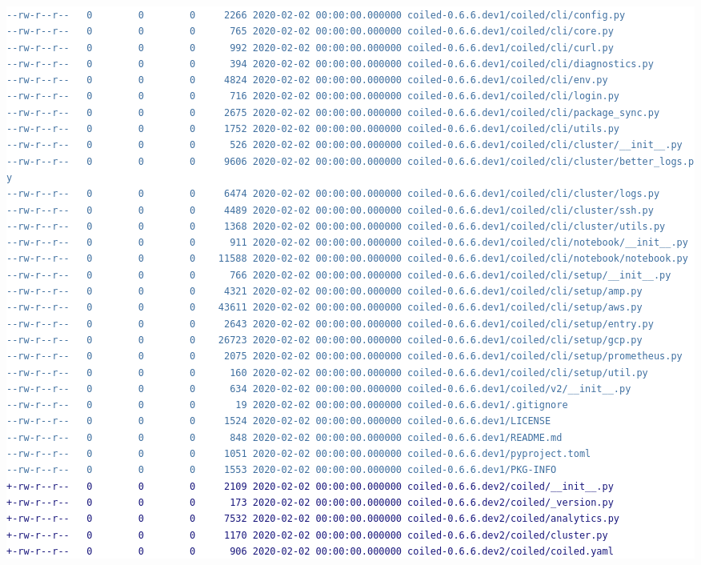 ```diff
--rw-r--r--   0        0        0     2266 2020-02-02 00:00:00.000000 coiled-0.6.6.dev1/coiled/cli/config.py
--rw-r--r--   0        0        0      765 2020-02-02 00:00:00.000000 coiled-0.6.6.dev1/coiled/cli/core.py
--rw-r--r--   0        0        0      992 2020-02-02 00:00:00.000000 coiled-0.6.6.dev1/coiled/cli/curl.py
--rw-r--r--   0        0        0      394 2020-02-02 00:00:00.000000 coiled-0.6.6.dev1/coiled/cli/diagnostics.py
--rw-r--r--   0        0        0     4824 2020-02-02 00:00:00.000000 coiled-0.6.6.dev1/coiled/cli/env.py
--rw-r--r--   0        0        0      716 2020-02-02 00:00:00.000000 coiled-0.6.6.dev1/coiled/cli/login.py
--rw-r--r--   0        0        0     2675 2020-02-02 00:00:00.000000 coiled-0.6.6.dev1/coiled/cli/package_sync.py
--rw-r--r--   0        0        0     1752 2020-02-02 00:00:00.000000 coiled-0.6.6.dev1/coiled/cli/utils.py
--rw-r--r--   0        0        0      526 2020-02-02 00:00:00.000000 coiled-0.6.6.dev1/coiled/cli/cluster/__init__.py
--rw-r--r--   0        0        0     9606 2020-02-02 00:00:00.000000 coiled-0.6.6.dev1/coiled/cli/cluster/better_logs.py
--rw-r--r--   0        0        0     6474 2020-02-02 00:00:00.000000 coiled-0.6.6.dev1/coiled/cli/cluster/logs.py
--rw-r--r--   0        0        0     4489 2020-02-02 00:00:00.000000 coiled-0.6.6.dev1/coiled/cli/cluster/ssh.py
--rw-r--r--   0        0        0     1368 2020-02-02 00:00:00.000000 coiled-0.6.6.dev1/coiled/cli/cluster/utils.py
--rw-r--r--   0        0        0      911 2020-02-02 00:00:00.000000 coiled-0.6.6.dev1/coiled/cli/notebook/__init__.py
--rw-r--r--   0        0        0    11588 2020-02-02 00:00:00.000000 coiled-0.6.6.dev1/coiled/cli/notebook/notebook.py
--rw-r--r--   0        0        0      766 2020-02-02 00:00:00.000000 coiled-0.6.6.dev1/coiled/cli/setup/__init__.py
--rw-r--r--   0        0        0     4321 2020-02-02 00:00:00.000000 coiled-0.6.6.dev1/coiled/cli/setup/amp.py
--rw-r--r--   0        0        0    43611 2020-02-02 00:00:00.000000 coiled-0.6.6.dev1/coiled/cli/setup/aws.py
--rw-r--r--   0        0        0     2643 2020-02-02 00:00:00.000000 coiled-0.6.6.dev1/coiled/cli/setup/entry.py
--rw-r--r--   0        0        0    26723 2020-02-02 00:00:00.000000 coiled-0.6.6.dev1/coiled/cli/setup/gcp.py
--rw-r--r--   0        0        0     2075 2020-02-02 00:00:00.000000 coiled-0.6.6.dev1/coiled/cli/setup/prometheus.py
--rw-r--r--   0        0        0      160 2020-02-02 00:00:00.000000 coiled-0.6.6.dev1/coiled/cli/setup/util.py
--rw-r--r--   0        0        0      634 2020-02-02 00:00:00.000000 coiled-0.6.6.dev1/coiled/v2/__init__.py
--rw-r--r--   0        0        0       19 2020-02-02 00:00:00.000000 coiled-0.6.6.dev1/.gitignore
--rw-r--r--   0        0        0     1524 2020-02-02 00:00:00.000000 coiled-0.6.6.dev1/LICENSE
--rw-r--r--   0        0        0      848 2020-02-02 00:00:00.000000 coiled-0.6.6.dev1/README.md
--rw-r--r--   0        0        0     1051 2020-02-02 00:00:00.000000 coiled-0.6.6.dev1/pyproject.toml
--rw-r--r--   0        0        0     1553 2020-02-02 00:00:00.000000 coiled-0.6.6.dev1/PKG-INFO
+-rw-r--r--   0        0        0     2109 2020-02-02 00:00:00.000000 coiled-0.6.6.dev2/coiled/__init__.py
+-rw-r--r--   0        0        0      173 2020-02-02 00:00:00.000000 coiled-0.6.6.dev2/coiled/_version.py
+-rw-r--r--   0        0        0     7532 2020-02-02 00:00:00.000000 coiled-0.6.6.dev2/coiled/analytics.py
+-rw-r--r--   0        0        0     1170 2020-02-02 00:00:00.000000 coiled-0.6.6.dev2/coiled/cluster.py
+-rw-r--r--   0        0        0      906 2020-02-02 00:00:00.000000 coiled-0.6.6.dev2/coiled/coiled.yaml
```